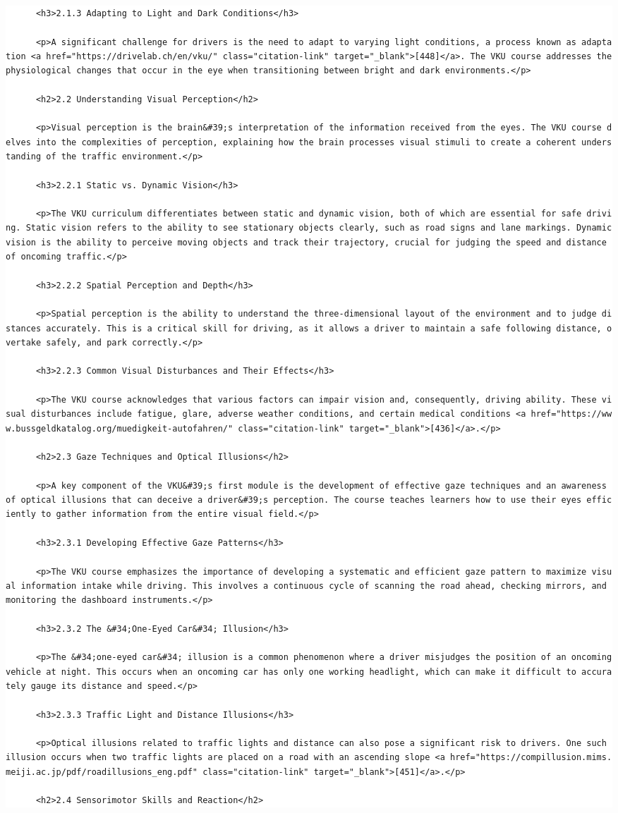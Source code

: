          <h3>2.1.3 Adapting to Light and Dark Conditions</h3>

          <p>A significant challenge for drivers is the need to adapt to varying light conditions, a process known as adaptation <a href="https://drivelab.ch/en/vku/" class="citation-link" target="_blank">[448]</a>. The VKU course addresses the physiological changes that occur in the eye when transitioning between bright and dark environments.</p>

          <h2>2.2 Understanding Visual Perception</h2>

          <p>Visual perception is the brain&#39;s interpretation of the information received from the eyes. The VKU course delves into the complexities of perception, explaining how the brain processes visual stimuli to create a coherent understanding of the traffic environment.</p>

          <h3>2.2.1 Static vs. Dynamic Vision</h3>

          <p>The VKU curriculum differentiates between static and dynamic vision, both of which are essential for safe driving. Static vision refers to the ability to see stationary objects clearly, such as road signs and lane markings. Dynamic vision is the ability to perceive moving objects and track their trajectory, crucial for judging the speed and distance of oncoming traffic.</p>

          <h3>2.2.2 Spatial Perception and Depth</h3>

          <p>Spatial perception is the ability to understand the three-dimensional layout of the environment and to judge distances accurately. This is a critical skill for driving, as it allows a driver to maintain a safe following distance, overtake safely, and park correctly.</p>

          <h3>2.2.3 Common Visual Disturbances and Their Effects</h3>

          <p>The VKU course acknowledges that various factors can impair vision and, consequently, driving ability. These visual disturbances include fatigue, glare, adverse weather conditions, and certain medical conditions <a href="https://www.bussgeldkatalog.org/muedigkeit-autofahren/" class="citation-link" target="_blank">[436]</a>.</p>

          <h2>2.3 Gaze Techniques and Optical Illusions</h2>

          <p>A key component of the VKU&#39;s first module is the development of effective gaze techniques and an awareness of optical illusions that can deceive a driver&#39;s perception. The course teaches learners how to use their eyes efficiently to gather information from the entire visual field.</p>

          <h3>2.3.1 Developing Effective Gaze Patterns</h3>

          <p>The VKU course emphasizes the importance of developing a systematic and efficient gaze pattern to maximize visual information intake while driving. This involves a continuous cycle of scanning the road ahead, checking mirrors, and monitoring the dashboard instruments.</p>

          <h3>2.3.2 The &#34;One-Eyed Car&#34; Illusion</h3>

          <p>The &#34;one-eyed car&#34; illusion is a common phenomenon where a driver misjudges the position of an oncoming vehicle at night. This occurs when an oncoming car has only one working headlight, which can make it difficult to accurately gauge its distance and speed.</p>

          <h3>2.3.3 Traffic Light and Distance Illusions</h3>

          <p>Optical illusions related to traffic lights and distance can also pose a significant risk to drivers. One such illusion occurs when two traffic lights are placed on a road with an ascending slope <a href="https://compillusion.mims.meiji.ac.jp/pdf/roadillusions_eng.pdf" class="citation-link" target="_blank">[451]</a>.</p>

          <h2>2.4 Sensorimotor Skills and Reaction</h2>
